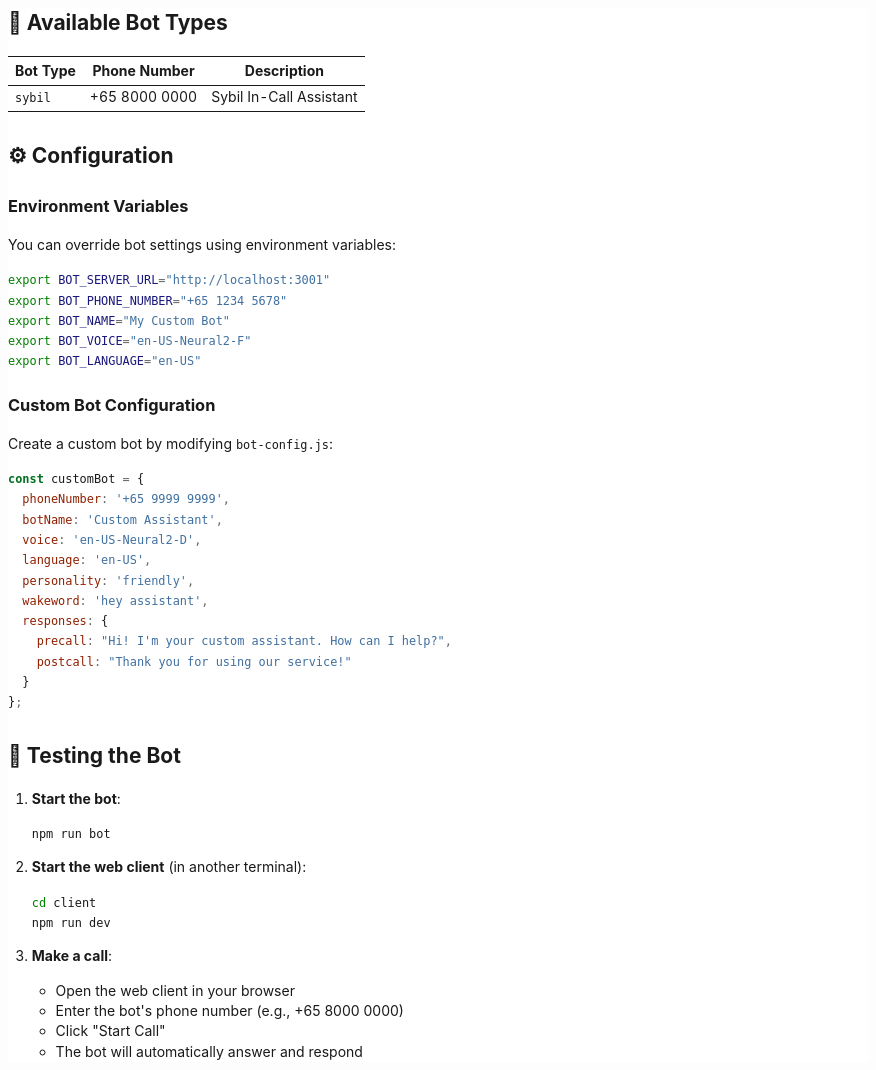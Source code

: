 ## 🤖 Available Bot Types

| Bot Type | Phone Number | Description |
|----------|--------------|-------------|
| `sybil` | +65 8000 0000 | Sybil In-Call Assistant |

## ⚙️ Configuration

### Environment Variables

You can override bot settings using environment variables:

```bash
export BOT_SERVER_URL="http://localhost:3001"
export BOT_PHONE_NUMBER="+65 1234 5678"
export BOT_NAME="My Custom Bot"
export BOT_VOICE="en-US-Neural2-F"
export BOT_LANGUAGE="en-US"
```

### Custom Bot Configuration

Create a custom bot by modifying `bot-config.js`:

```javascript
const customBot = {
  phoneNumber: '+65 9999 9999',
  botName: 'Custom Assistant',
  voice: 'en-US-Neural2-D',
  language: 'en-US',
  personality: 'friendly',
  wakeword: 'hey assistant',
  responses: {
    precall: "Hi! I'm your custom assistant. How can I help?",
    postcall: "Thank you for using our service!"
  }
};
```

## 🎤 Testing the Bot

1. **Start the bot**:
   ```bash
   npm run bot
   ```

2. **Start the web client** (in another terminal):
   ```bash
   cd client
   npm run dev
   ```

3. **Make a call**:
   - Open the web client in your browser
   - Enter the bot's phone number (e.g., +65 8000 0000)
   - Click "Start Call"
   - The bot will automatically answer and respond
